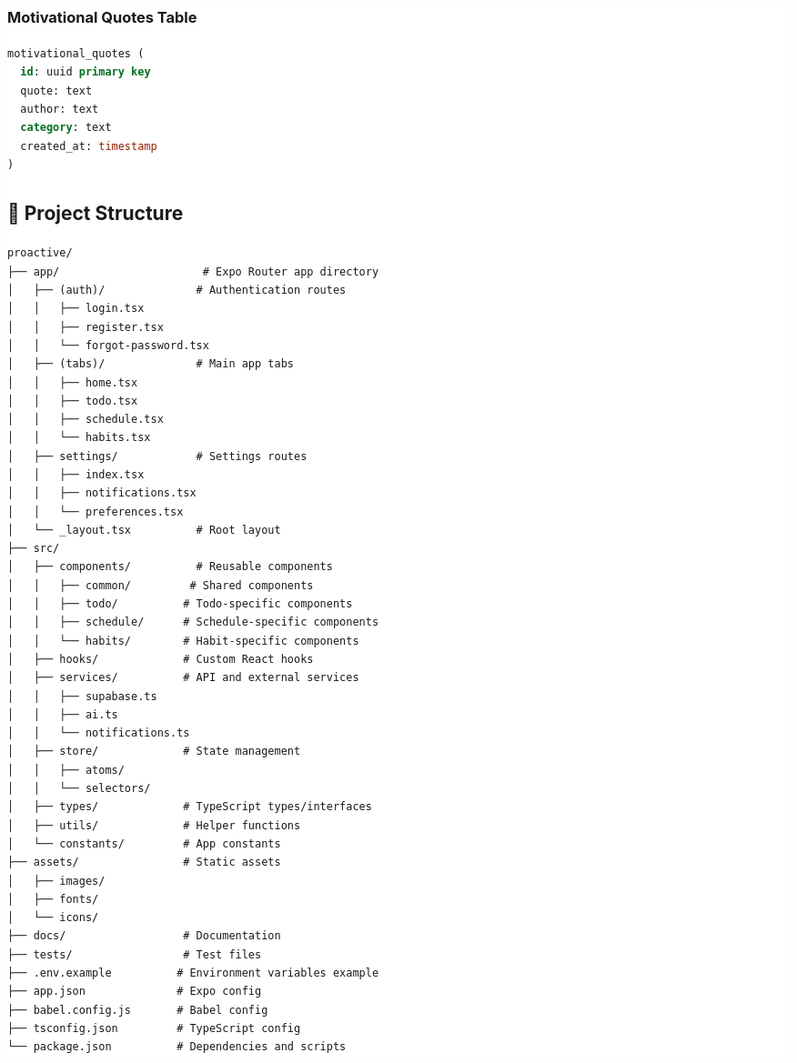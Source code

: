 ### Motivational Quotes Table
```sql
motivational_quotes (
  id: uuid primary key
  quote: text
  author: text
  category: text
  created_at: timestamp
)
```

## 📁 Project Structure

```
proactive/
├── app/                      # Expo Router app directory
│   ├── (auth)/              # Authentication routes
│   │   ├── login.tsx
│   │   ├── register.tsx
│   │   └── forgot-password.tsx
│   ├── (tabs)/              # Main app tabs
│   │   ├── home.tsx
│   │   ├── todo.tsx
│   │   ├── schedule.tsx
│   │   └── habits.tsx
│   ├── settings/            # Settings routes
│   │   ├── index.tsx
│   │   ├── notifications.tsx
│   │   └── preferences.tsx
│   └── _layout.tsx          # Root layout
├── src/
│   ├── components/          # Reusable components
│   │   ├── common/         # Shared components
│   │   ├── todo/          # Todo-specific components
│   │   ├── schedule/      # Schedule-specific components
│   │   └── habits/        # Habit-specific components
│   ├── hooks/             # Custom React hooks
│   ├── services/          # API and external services
│   │   ├── supabase.ts
│   │   ├── ai.ts
│   │   └── notifications.ts
│   ├── store/             # State management
│   │   ├── atoms/
│   │   └── selectors/
│   ├── types/             # TypeScript types/interfaces
│   ├── utils/             # Helper functions
│   └── constants/         # App constants
├── assets/                # Static assets
│   ├── images/
│   ├── fonts/
│   └── icons/
├── docs/                  # Documentation
├── tests/                 # Test files
├── .env.example          # Environment variables example
├── app.json              # Expo config
├── babel.config.js       # Babel config
├── tsconfig.json         # TypeScript config
└── package.json          # Dependencies and scripts
```
